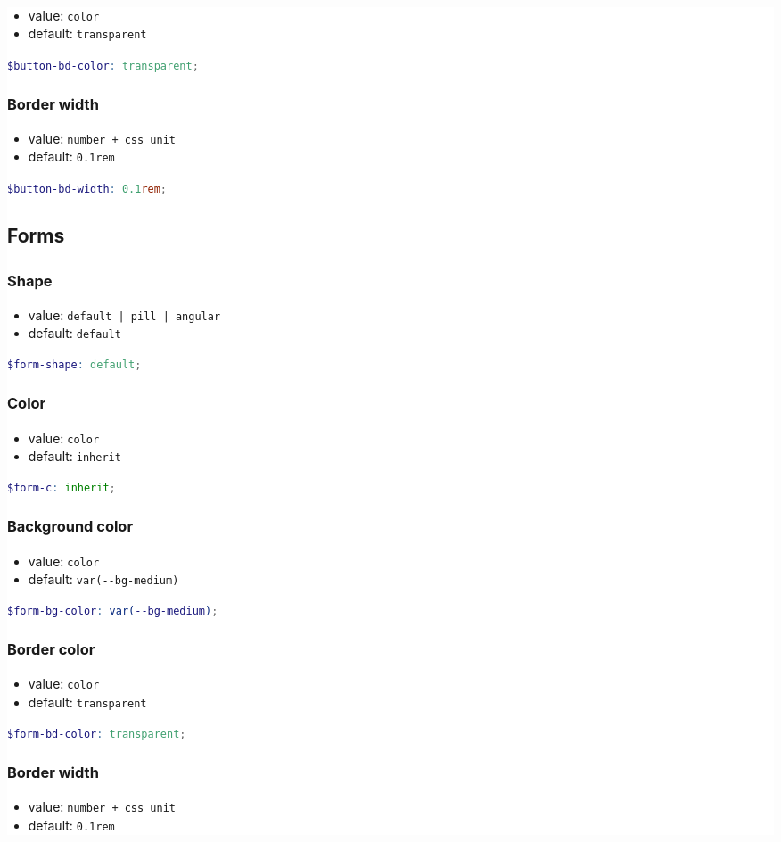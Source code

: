 -   value: `color`
-   default: `transparent`

```scss
$button-bd-color: transparent;
```

### Border width

-   value: `number + css unit`
-   default: `0.1rem`

```scss
$button-bd-width: 0.1rem;
```

## Forms

### Shape

-   value: `default | pill | angular`
-   default: `default`

```scss
$form-shape: default;
```

### Color

-   value: `color`
-   default: `inherit`

```scss
$form-c: inherit;
```

### Background color

-   value: `color`
-   default: `var(--bg-medium)`

```scss
$form-bg-color: var(--bg-medium);
```

### Border color

-   value: `color`
-   default: `transparent`

```scss
$form-bd-color: transparent;
```

### Border width

-   value: `number + css unit`
-   default: `0.1rem`
